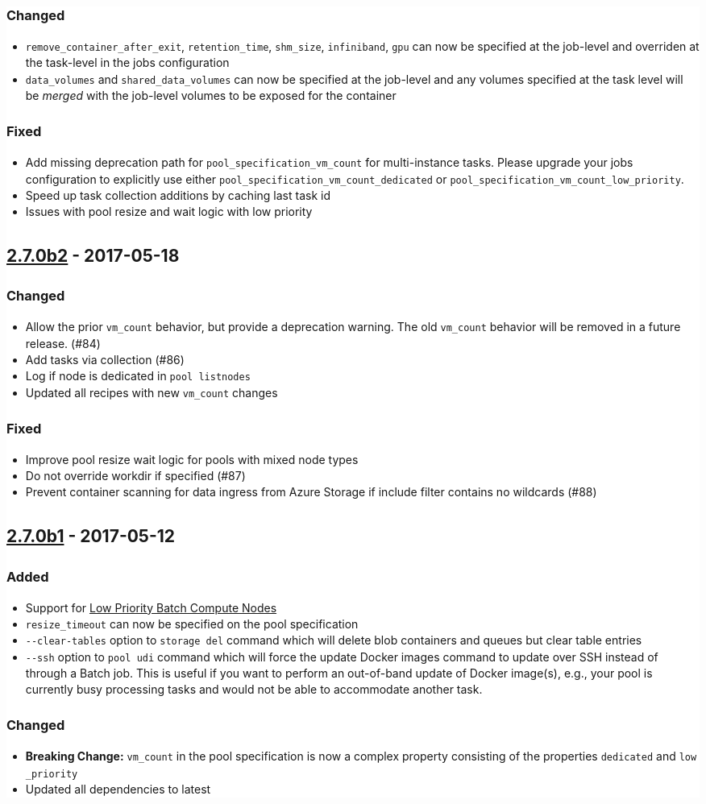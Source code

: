 ### Changed
- `remove_container_after_exit`, `retention_time`, `shm_size`, `infiniband`,
`gpu` can now be specified at the job-level and overriden at the task-level
in the jobs configuration
- `data_volumes` and `shared_data_volumes` can now be specified at the
job-level and any volumes specified at the task level will be *merged* with
the job-level volumes to be exposed for the container

### Fixed
- Add missing deprecation path for `pool_specification_vm_count` for
multi-instance tasks. Please upgrade your jobs configuration to explicitly
use either `pool_specification_vm_count_dedicated` or
`pool_specification_vm_count_low_priority`.
- Speed up task collection additions by caching last task id
- Issues with pool resize and wait logic with low priority

## [2.7.0b2] - 2017-05-18
### Changed
- Allow the prior `vm_count` behavior, but provide a deprecation warning. The
old `vm_count` behavior will be removed in a future release. (#84)
- Add tasks via collection (#86)
- Log if node is dedicated in `pool listnodes`
- Updated all recipes with new `vm_count` changes

### Fixed
- Improve pool resize wait logic for pools with mixed node types
- Do not override workdir if specified (#87)
- Prevent container scanning for data ingress from Azure Storage if include
filter contains no wildcards (#88)

## [2.7.0b1] - 2017-05-12
### Added
- Support for [Low Priority Batch Compute Nodes](https://docs.microsoft.com/azure/batch/batch-low-pri-vms)
- `resize_timeout` can now be specified on the pool specification
- `--clear-tables` option to `storage del` command which will delete
blob containers and queues but clear table entries
- `--ssh` option to `pool udi` command which will force the update Docker
images command to update over SSH instead of through a Batch job. This is
useful if you want to perform an out-of-band update of Docker image(s), e.g.,
your pool is currently busy processing tasks and would not be able to
accommodate another task.

### Changed
- **Breaking Change:** `vm_count` in the pool specification is now a
complex property consisting of the properties `dedicated` and `low_priority`
- Updated all dependencies to latest


[Unreleased]: https://github.com/Azure/batch-shipyard/compare/3.9.0...HEAD
[3.9.0]: https://github.com/Azure/batch-shipyard/compare/3.8.2...3.9.0
[3.8.2]: https://github.com/Azure/batch-shipyard/compare/3.8.1...3.8.2
[3.8.1]: https://github.com/Azure/batch-shipyard/compare/3.8.0...3.8.1
[3.8.0]: https://github.com/Azure/batch-shipyard/compare/3.7.1...3.8.0
[3.7.1]: https://github.com/Azure/batch-shipyard/compare/3.7.0...3.7.1
[3.7.0]: https://github.com/Azure/batch-shipyard/compare/3.6.1...3.7.0
[3.6.1]: https://github.com/Azure/batch-shipyard/compare/3.6.0...3.6.1
[3.6.0]: https://github.com/Azure/batch-shipyard/compare/3.6.0b1...3.6.0
[3.6.0b1]: https://github.com/Azure/batch-shipyard/compare/3.6.0a1...3.6.0b1
[3.6.0a1]: https://github.com/Azure/batch-shipyard/compare/3.5.3...3.6.0a1
[3.5.3]: https://github.com/Azure/batch-shipyard/compare/3.5.2...3.5.3
[3.5.2]: https://github.com/Azure/batch-shipyard/compare/3.5.1...3.5.2
[3.5.1]: https://github.com/Azure/batch-shipyard/compare/3.5.0...3.5.1
[3.5.0]: https://github.com/Azure/batch-shipyard/compare/3.5.0b3...3.5.0
[3.5.0b3]: https://github.com/Azure/batch-shipyard/compare/3.5.0b2...3.5.0b3
[3.5.0b2]: https://github.com/Azure/batch-shipyard/compare/3.5.0b1...3.5.0b2
[3.5.0b1]: https://github.com/Azure/batch-shipyard/compare/3.4.0...3.5.0b1
[3.4.0]: https://github.com/Azure/batch-shipyard/compare/3.3.0...3.4.0
[3.3.0]: https://github.com/Azure/batch-shipyard/compare/3.2.0...3.3.0
[3.2.0]: https://github.com/Azure/batch-shipyard/compare/3.1.0...3.2.0
[3.1.0]: https://github.com/Azure/batch-shipyard/compare/3.0.3...3.1.0
[3.0.3]: https://github.com/Azure/batch-shipyard/compare/3.0.2...3.0.3
[3.0.2]: https://github.com/Azure/batch-shipyard/compare/3.0.1...3.0.2
[3.0.1]: https://github.com/Azure/batch-shipyard/compare/3.0.0...3.0.1
[3.0.0]: https://github.com/Azure/batch-shipyard/compare/3.0.0rc1...3.0.0
[3.0.0rc1]: https://github.com/Azure/batch-shipyard/compare/3.0.0b1...3.0.0rc1
[3.0.0b1]: https://github.com/Azure/batch-shipyard/compare/3.0.0a2...3.0.0b1
[3.0.0a2]: https://github.com/Azure/batch-shipyard/compare/3.0.0a1...3.0.0a2
[3.0.0a1]: https://github.com/Azure/batch-shipyard/compare/2.9.6...3.0.0a1
[2.9.6]: https://github.com/Azure/batch-shipyard/compare/2.9.5...2.9.6
[2.9.5]: https://github.com/Azure/batch-shipyard/compare/2.9.4...2.9.5
[2.9.4]: https://github.com/Azure/batch-shipyard/compare/2.9.3...2.9.4
[2.9.3]: https://github.com/Azure/batch-shipyard/compare/2.9.2...2.9.3
[2.9.2]: https://github.com/Azure/batch-shipyard/compare/2.9.0rc1...2.9.2
[2.9.0rc1]: https://github.com/Azure/batch-shipyard/compare/2.9.0b2...2.9.0rc1
[2.9.0b2]: https://github.com/Azure/batch-shipyard/compare/2.9.0b1...2.9.0b2
[2.9.0b1]: https://github.com/Azure/batch-shipyard/compare/2.8.0...2.9.0b1
[2.8.0]: https://github.com/Azure/batch-shipyard/compare/2.8.0rc2...2.8.0
[2.8.0rc2]: https://github.com/Azure/batch-shipyard/compare/2.8.0rc1...2.8.0rc2
[2.8.0rc1]: https://github.com/Azure/batch-shipyard/compare/2.8.0b1...2.8.0rc1
[2.8.0b1]: https://github.com/Azure/batch-shipyard/compare/2.7.0...2.8.0b1
[2.7.0]: https://github.com/Azure/batch-shipyard/compare/2.7.0rc1...2.7.0
[2.7.0rc1]: https://github.com/Azure/batch-shipyard/compare/2.7.0b2...2.7.0rc1
[2.7.0b2]: https://github.com/Azure/batch-shipyard/compare/2.7.0b1...2.7.0b2
[2.7.0b1]: https://github.com/Azure/batch-shipyard/compare/2.6.2...2.7.0b1
[2.6.2]: https://github.com/Azure/batch-shipyard/compare/2.6.1...2.6.2
[2.6.1]: https://github.com/Azure/batch-shipyard/compare/2.6.0...2.6.1
[2.6.0]: https://github.com/Azure/batch-shipyard/compare/2.6.0rc1...2.6.0
[2.6.0rc1]: https://github.com/Azure/batch-shipyard/compare/2.6.0b3...2.6.0rc1
[2.6.0b3]: https://github.com/Azure/batch-shipyard/compare/2.6.0b2...2.6.0b3
[2.6.0b2]: https://github.com/Azure/batch-shipyard/compare/2.6.0b1...2.6.0b2
[2.6.0b1]: https://github.com/Azure/batch-shipyard/compare/2.5.4...2.6.0b1
[2.5.4]: https://github.com/Azure/batch-shipyard/compare/2.5.3...2.5.4
[2.5.3]: https://github.com/Azure/batch-shipyard/compare/2.5.2...2.5.3
[2.5.2]: https://github.com/Azure/batch-shipyard/compare/2.5.1...2.5.2
[2.5.1]: https://github.com/Azure/batch-shipyard/compare/2.5.0...2.5.1
[2.5.0]: https://github.com/Azure/batch-shipyard/compare/2.4.0...2.5.0
[2.4.0]: https://github.com/Azure/batch-shipyard/compare/2.3.1...2.4.0
[2.3.1]: https://github.com/Azure/batch-shipyard/compare/2.3.0...2.3.1
[2.3.0]: https://github.com/Azure/batch-shipyard/compare/2.2.0...2.3.0
[2.2.0]: https://github.com/Azure/batch-shipyard/compare/2.1.0...2.2.0
[2.1.0]: https://github.com/Azure/batch-shipyard/compare/2.0.0...2.1.0
[2.0.0]: https://github.com/Azure/batch-shipyard/compare/2.0.0rc3...2.0.0
[2.0.0rc3]: https://github.com/Azure/batch-shipyard/compare/2.0.0rc2...2.0.0rc3
[2.0.0rc2]: https://github.com/Azure/batch-shipyard/compare/2.0.0rc1...2.0.0rc2
[2.0.0rc1]: https://github.com/Azure/batch-shipyard/compare/1.1.0...2.0.0rc1
[1.1.0]: https://github.com/Azure/batch-shipyard/compare/1.0.0...1.1.0
[1.0.0]: https://github.com/Azure/batch-shipyard/compare/0.2.0...1.0.0
[0.2.0]: https://github.com/Azure/batch-shipyard/compare/0.1.0...0.2.0
[0.1.0]: https://github.com/Azure/batch-shipyard/compare/ab1fa4d...0.1.0